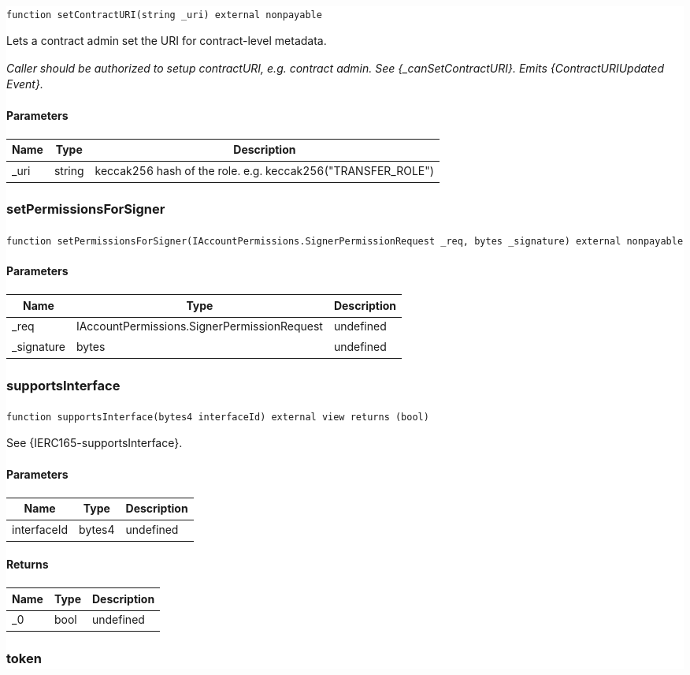```solidity
function setContractURI(string _uri) external nonpayable
```

Lets a contract admin set the URI for contract-level metadata.

*Caller should be authorized to setup contractURI, e.g. contract admin.                  See {_canSetContractURI}.                  Emits {ContractURIUpdated Event}.*

#### Parameters

| Name | Type | Description |
|---|---|---|
| _uri | string | keccak256 hash of the role. e.g. keccak256(&quot;TRANSFER_ROLE&quot;) |

### setPermissionsForSigner

```solidity
function setPermissionsForSigner(IAccountPermissions.SignerPermissionRequest _req, bytes _signature) external nonpayable
```





#### Parameters

| Name | Type | Description |
|---|---|---|
| _req | IAccountPermissions.SignerPermissionRequest | undefined |
| _signature | bytes | undefined |

### supportsInterface

```solidity
function supportsInterface(bytes4 interfaceId) external view returns (bool)
```

See {IERC165-supportsInterface}.



#### Parameters

| Name | Type | Description |
|---|---|---|
| interfaceId | bytes4 | undefined |

#### Returns

| Name | Type | Description |
|---|---|---|
| _0 | bool | undefined |

### token
